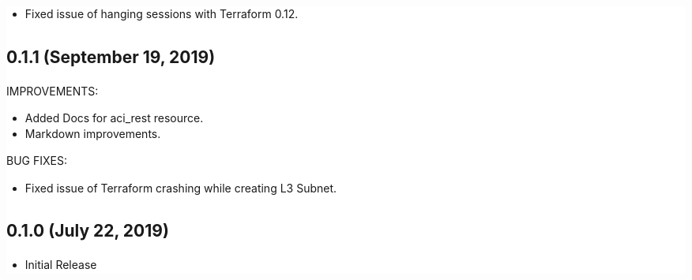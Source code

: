 - Fixed issue of hanging sessions with Terraform 0.12.
## 0.1.1 (September 19, 2019)

IMPROVEMENTS:

- Added Docs for aci_rest resource.
- Markdown improvements.

BUG FIXES:

- Fixed issue of Terraform crashing while creating L3 Subnet.
## 0.1.0 (July 22, 2019)

- Initial Release
